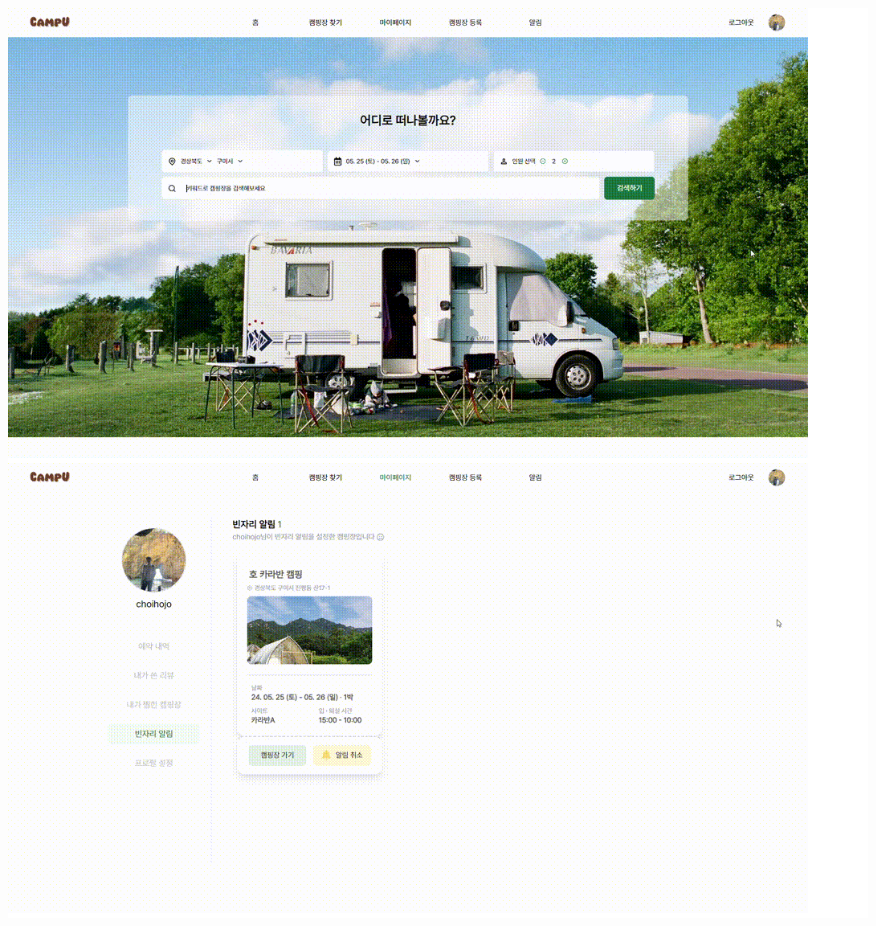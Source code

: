 <img src="./exec/img/empty_register.gif" alt="빈자리_등록" width="800px" />
<img src="./exec/img/empty.gif" alt="빈자리_알림" width="800px" />

